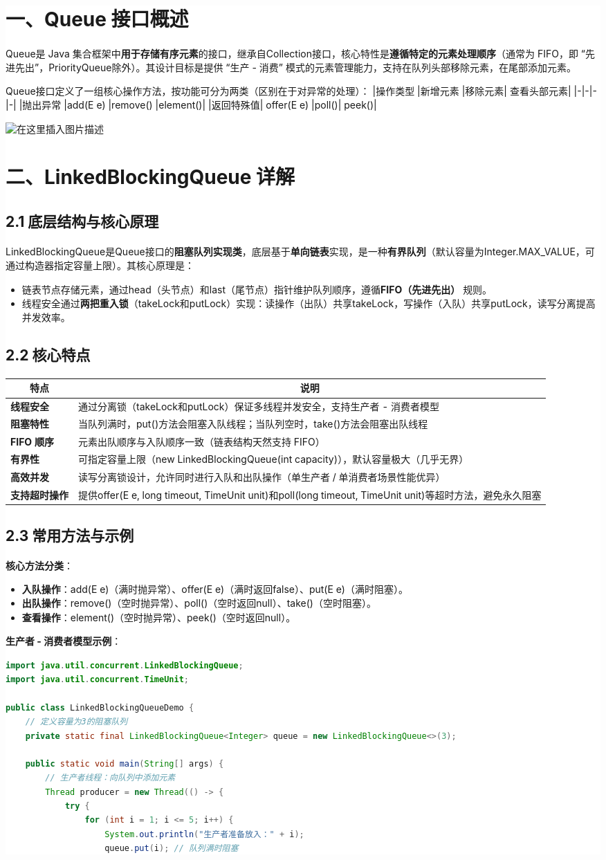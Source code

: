 # 一、Queue 接口概述
Queue是 Java 集合框架中**用于存储有序元素**的接口，继承自Collection接口，核心特性是**遵循特定的元素处理顺序**（通常为 FIFO，即 “先进先出”，PriorityQueue除外）。其设计目标是提供 “生产 - 消费” 模式的元素管理能力，支持在队列头部移除元素，在尾部添加元素。

Queue接口定义了一组核心操作方法，按功能可分为两类（区别在于对异常的处理）：
|操作类型	|新增元素	|移除元素|	查看头部元素|
|-|-|-|-|
|抛出异常	|add(E e)	|remove()	|element()|
|返回特殊值|	offer(E e)	|poll()|	peek()|

![在这里插入图片描述](https://i-blog.csdnimg.cn/direct/8981a97ce3824e2dbf5547cce1795dc4.png#pic_center)

# 二、LinkedBlockingQueue 详解
## 2.1 底层结构与核心原理
LinkedBlockingQueue是Queue接口的**阻塞队列实现类**，底层基于**单向链表**实现，是一种**有界队列**（默认容量为Integer.MAX_VALUE，可通过构造器指定容量上限）。其核心原理是：
- 链表节点存储元素，通过head（头节点）和last（尾节点）指针维护队列顺序，遵循**FIFO（先进先出）** 规则。
- 线程安全通过**两把重入锁**（takeLock和putLock）实现：读操作（出队）共享takeLock，写操作（入队）共享putLock，读写分离提高并发效率。
## 2.2 核心特点
|特点	|说明|
|-|-|
|**线程安全**	|通过分离锁（takeLock和putLock）保证多线程并发安全，支持生产者 - 消费者模型|
|**阻塞特性**|	当队列满时，put()方法会阻塞入队线程；当队列空时，take()方法会阻塞出队线程|
|**FIFO 顺序**|	元素出队顺序与入队顺序一致（链表结构天然支持 FIFO）|
|**有界性**	|可指定容量上限（new LinkedBlockingQueue(int capacity)），默认容量极大（几乎无界）|
|**高效并发**	|读写分离锁设计，允许同时进行入队和出队操作（单生产者 / 单消费者场景性能优异）|
|**支持超时操作**|	提供offer(E e, long timeout, TimeUnit unit)和poll(long timeout, TimeUnit unit)等超时方法，避免永久阻塞|
## 2.3 常用方法与示例
**核心方法分类**：
- **入队操作**：add(E e)（满时抛异常）、offer(E e)（满时返回false）、put(E e)（满时阻塞）。
- **出队操作**：remove()（空时抛异常）、poll()（空时返回null）、take()（空时阻塞）。
- **查看操作**：element()（空时抛异常）、peek()（空时返回null）。

**生产者 - 消费者模型示例**：

```java
import java.util.concurrent.LinkedBlockingQueue;
import java.util.concurrent.TimeUnit;

public class LinkedBlockingQueueDemo {
    // 定义容量为3的阻塞队列
    private static final LinkedBlockingQueue<Integer> queue = new LinkedBlockingQueue<>(3);

    public static void main(String[] args) {
        // 生产者线程：向队列中添加元素
        Thread producer = new Thread(() -> {
            try {
                for (int i = 1; i <= 5; i++) {
                    System.out.println("生产者准备放入：" + i);
                    queue.put(i); // 队列满时阻塞
```